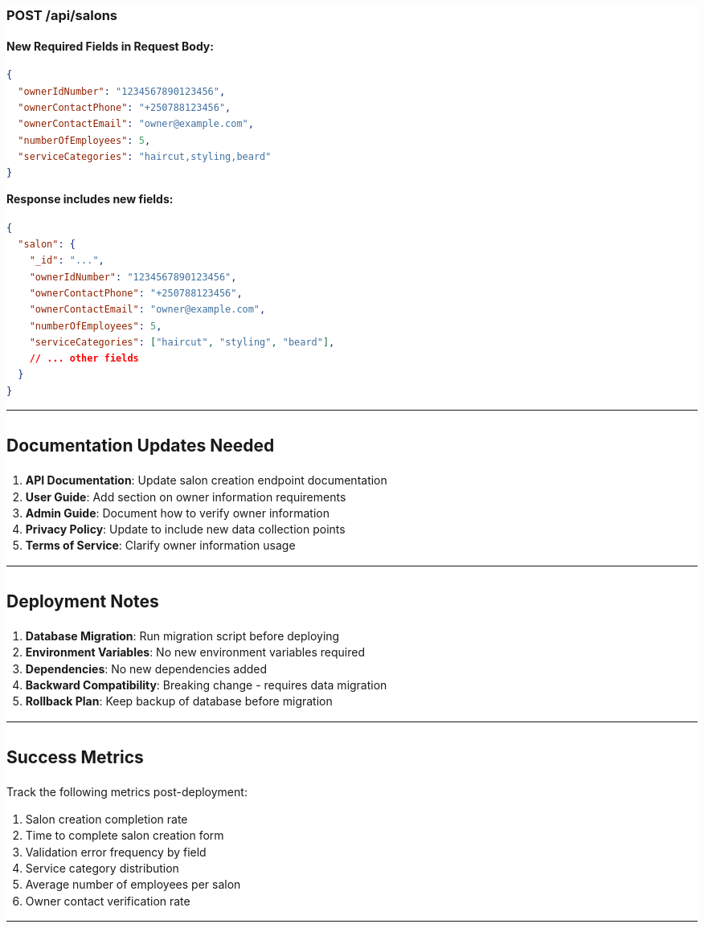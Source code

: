 ### POST /api/salons
**New Required Fields in Request Body:**
```json
{
  "ownerIdNumber": "1234567890123456",
  "ownerContactPhone": "+250788123456",
  "ownerContactEmail": "owner@example.com",
  "numberOfEmployees": 5,
  "serviceCategories": "haircut,styling,beard"
}
```

**Response includes new fields:**
```json
{
  "salon": {
    "_id": "...",
    "ownerIdNumber": "1234567890123456",
    "ownerContactPhone": "+250788123456",
    "ownerContactEmail": "owner@example.com",
    "numberOfEmployees": 5,
    "serviceCategories": ["haircut", "styling", "beard"],
    // ... other fields
  }
}
```

---

## Documentation Updates Needed

1. **API Documentation**: Update salon creation endpoint documentation
2. **User Guide**: Add section on owner information requirements
3. **Admin Guide**: Document how to verify owner information
4. **Privacy Policy**: Update to include new data collection points
5. **Terms of Service**: Clarify owner information usage

---

## Deployment Notes

1. **Database Migration**: Run migration script before deploying
2. **Environment Variables**: No new environment variables required
3. **Dependencies**: No new dependencies added
4. **Backward Compatibility**: Breaking change - requires data migration
5. **Rollback Plan**: Keep backup of database before migration

---

## Success Metrics

Track the following metrics post-deployment:
1. Salon creation completion rate
2. Time to complete salon creation form
3. Validation error frequency by field
4. Service category distribution
5. Average number of employees per salon
6. Owner contact verification rate

---